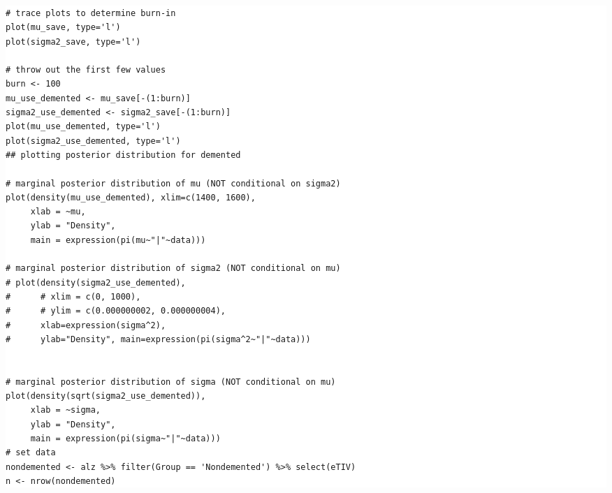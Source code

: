     # trace plots to determine burn-in
    plot(mu_save, type='l')
    plot(sigma2_save, type='l')

    # throw out the first few values
    burn <- 100
    mu_use_demented <- mu_save[-(1:burn)]
    sigma2_use_demented <- sigma2_save[-(1:burn)]
    plot(mu_use_demented, type='l')
    plot(sigma2_use_demented, type='l')
    ## plotting posterior distribution for demented

    # marginal posterior distribution of mu (NOT conditional on sigma2)
    plot(density(mu_use_demented), xlim=c(1400, 1600), 
         xlab = ~mu, 
         ylab = "Density", 
         main = expression(pi(mu~"|"~data)))

    # marginal posterior distribution of sigma2 (NOT conditional on mu)
    # plot(density(sigma2_use_demented), 
    #      # xlim = c(0, 1000),  
    #      # ylim = c(0.000000002, 0.000000004),
    #      xlab=expression(sigma^2), 
    #      ylab="Density", main=expression(pi(sigma^2~"|"~data)))


    # marginal posterior distribution of sigma (NOT conditional on mu)
    plot(density(sqrt(sigma2_use_demented)), 
         xlab = ~sigma, 
         ylab = "Density", 
         main = expression(pi(sigma~"|"~data)))
    # set data
    nondemented <- alz %>% filter(Group == 'Nondemented') %>% select(eTIV)
    n <- nrow(nondemented)
